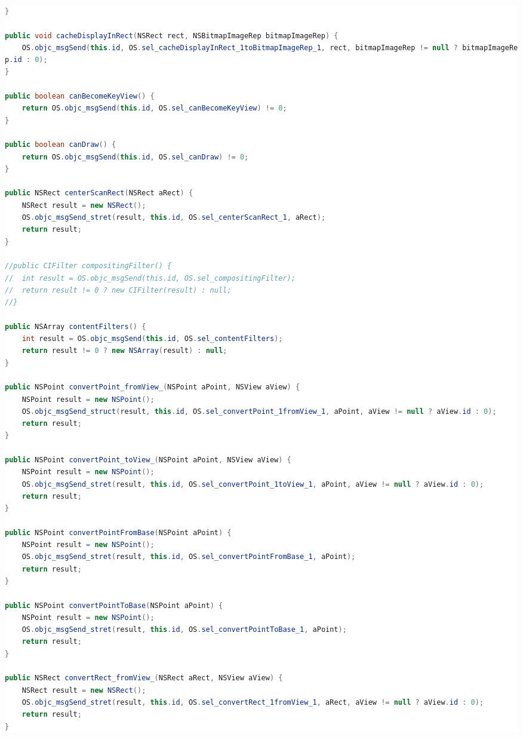 ```java
}

public void cacheDisplayInRect(NSRect rect, NSBitmapImageRep bitmapImageRep) {
	OS.objc_msgSend(this.id, OS.sel_cacheDisplayInRect_1toBitmapImageRep_1, rect, bitmapImageRep != null ? bitmapImageRep.id : 0);
}

public boolean canBecomeKeyView() {
	return OS.objc_msgSend(this.id, OS.sel_canBecomeKeyView) != 0;
}

public boolean canDraw() {
	return OS.objc_msgSend(this.id, OS.sel_canDraw) != 0;
}

public NSRect centerScanRect(NSRect aRect) {
	NSRect result = new NSRect();
	OS.objc_msgSend_stret(result, this.id, OS.sel_centerScanRect_1, aRect);
	return result;
}

//public CIFilter compositingFilter() {
//	int result = OS.objc_msgSend(this.id, OS.sel_compositingFilter);
//	return result != 0 ? new CIFilter(result) : null;
//}

public NSArray contentFilters() {
	int result = OS.objc_msgSend(this.id, OS.sel_contentFilters);
	return result != 0 ? new NSArray(result) : null;
}

public NSPoint convertPoint_fromView_(NSPoint aPoint, NSView aView) {
	NSPoint result = new NSPoint();
	OS.objc_msgSend_struct(result, this.id, OS.sel_convertPoint_1fromView_1, aPoint, aView != null ? aView.id : 0);
	return result;
}

public NSPoint convertPoint_toView_(NSPoint aPoint, NSView aView) {
	NSPoint result = new NSPoint();
	OS.objc_msgSend_stret(result, this.id, OS.sel_convertPoint_1toView_1, aPoint, aView != null ? aView.id : 0);
	return result;
}

public NSPoint convertPointFromBase(NSPoint aPoint) {
	NSPoint result = new NSPoint();
	OS.objc_msgSend_stret(result, this.id, OS.sel_convertPointFromBase_1, aPoint);
	return result;
}

public NSPoint convertPointToBase(NSPoint aPoint) {
	NSPoint result = new NSPoint();
	OS.objc_msgSend_stret(result, this.id, OS.sel_convertPointToBase_1, aPoint);
	return result;
}

public NSRect convertRect_fromView_(NSRect aRect, NSView aView) {
	NSRect result = new NSRect();
	OS.objc_msgSend_stret(result, this.id, OS.sel_convertRect_1fromView_1, aRect, aView != null ? aView.id : 0);
	return result;
}
```
